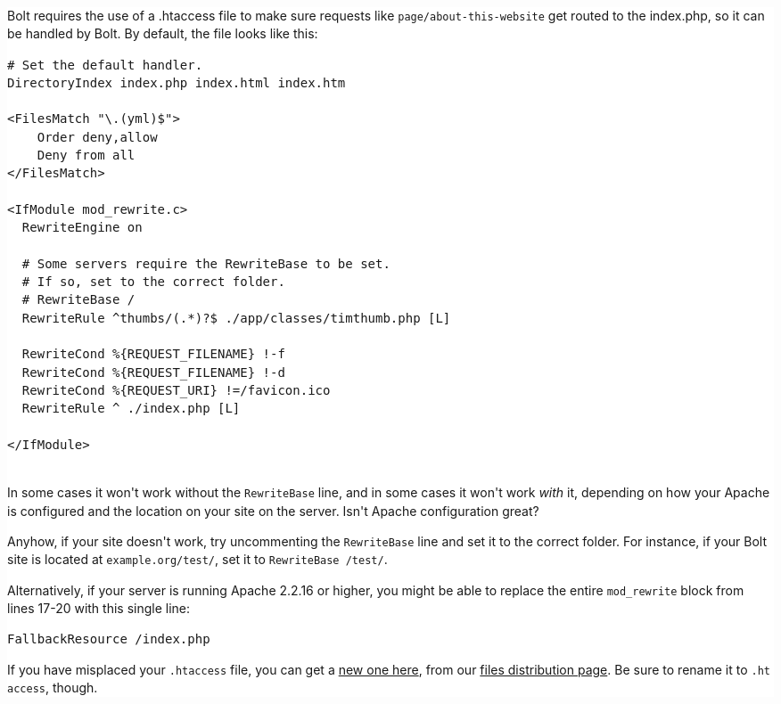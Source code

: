 Bolt requires the use of a .htaccess file to make sure requests like `page/about-this-website` get routed to the
index.php, so it can be handled by Bolt. By default, the file looks like this:

<pre class="brush: plain">
# Set the default handler.
DirectoryIndex index.php index.html index.htm

&lt;FilesMatch "\.(yml)$">
    Order deny,allow
    Deny from all
&lt;/FilesMatch>

&lt;IfModule mod_rewrite.c>
  RewriteEngine on

  # Some servers require the RewriteBase to be set.
  # If so, set to the correct folder.
  # RewriteBase /
  RewriteRule ^thumbs/(.*)?$ ./app/classes/timthumb.php [L]

  RewriteCond %{REQUEST_FILENAME} !-f
  RewriteCond %{REQUEST_FILENAME} !-d
  RewriteCond %{REQUEST_URI} !=/favicon.ico
  RewriteRule ^ ./index.php [L]

&lt;/IfModule>

</pre>

In some cases it won't work without the `RewriteBase` line, and in some cases it won't work _with_ it, depending on how
your Apache is configured and the location on your site on the server. Isn't Apache configuration great?

Anyhow, if your site doesn't work, try uncommenting the `RewriteBase` line and set it to the correct folder. For
instance, if your Bolt site is located at `example.org/test/`, set it to `RewriteBase /test/`.

Alternatively, if your server is running Apache 2.2.16 or higher, you might be able to replace the entire `mod_rewrite`
block from lines 17-20 with this single line:

<pre class="brush: plain">
FallbackResource /index.php
</pre>

If you have misplaced your `.htaccess` file, you can get a <a href="http://bolt.cm/distribution/default.htaccess">new one here</a>, from our <a href="http://bolt.cm/distribution/">files distribution page</a>. Be sure to rename it to `.htaccess`, though. 
